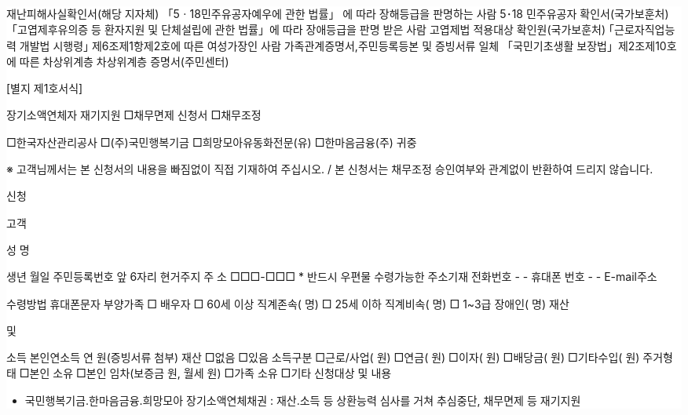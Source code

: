재난피해사실확인서(해당 지자체)
「5ㆍ18민주유공자예우에 관한 법률」   에 따라 장해등급을 판명하는 사람
5&#65381;18 민주유공자 확인서(국가보훈처)
「고엽제후유의증 등 환자지원 및 단체설립에 관한 법률」에 따라 장애등급을 판명 받은 사람
고엽제법 적용대상 확인원(국가보훈처)
&#65378;근로자직업능력 개발법 시행령&#65379; 제6조제1항제2호에 따른 여성가장인 사람
가족관계증명서,주민등록등본 및 증빙서류 일체
「국민기초생활 보장법」제2조제10호에 따른 차상위계층
차상위계층 증명서(주민센터)

[별지 제1호서식]

장기소액연체자 재기지원
□채무면제
신청서
□채무조정

 □한국자산관리공사 □(주)국민행복기금 □희망모아유동화전문(유) □한마음금융(주) 귀중

  ※ 고객님께서는 본 신청서의 내용을 빠짐없이 직접 기재하여 주십시오. / 본 신청서는 채무조정 승인여부와 관계없이 반환하여 드리지 않습니다.

신청

고객

성    명

생년 월일
          주민등록번호 앞 6자리
현거주지
주    소
 □□□-□□□                                                                      * 반드시 우편물 수령가능한 주소기재
전화번호
       -           -
휴대폰 번호
        -        -
E-mail주소

수령방법
  휴대폰문자
부양가족
 □ 배우자                       □ 60세 이상 직계존속(   명)
 □ 25세 이하 직계비속(   명) □ 1~3급 장애인(   명)
재산

및

소득
본인연소득
  연                                원(증빙서류 첨부)
재산
  □없음   □있음
소득구분
 □근로/사업(           원)  □연금(           원)  □이자(          원)  □배당금(          원)  □기타수입(          원)
주거형태
 □본인 소유   □본인 임차(보증금          원, 월세            원)   □가족 소유   □기타
신청대상
및 내용
- 국민행복기금&#8228;한마음금융&#8228;희망모아 장기소액연체채권 : 재산&#8228;소득 등 상환능력 심사를 거쳐 추심중단, 채무면제 등 재기지원
